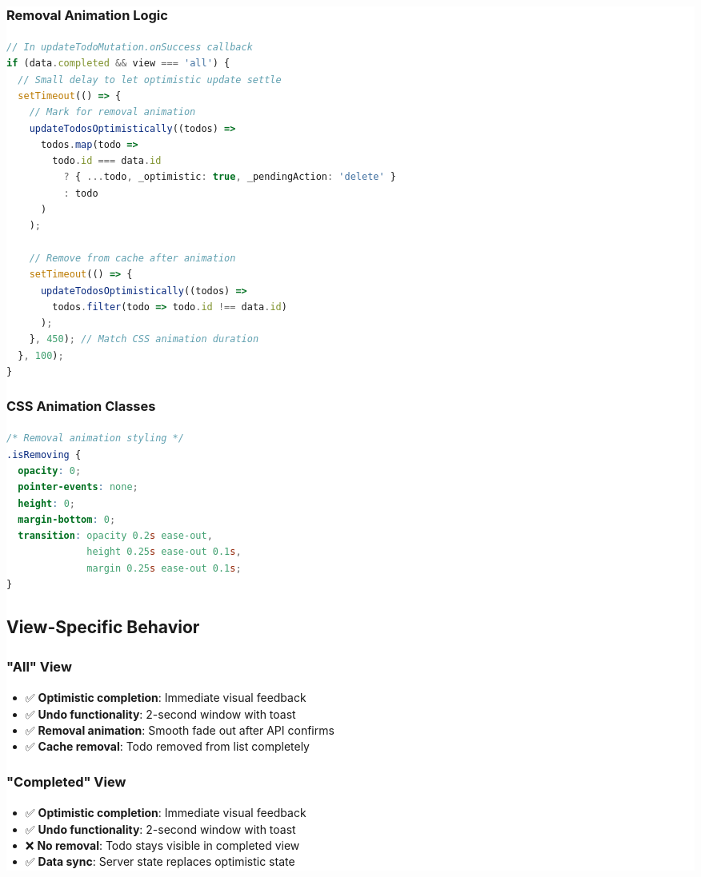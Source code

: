 ### Removal Animation Logic

```typescript
// In updateTodoMutation.onSuccess callback
if (data.completed && view === 'all') {
  // Small delay to let optimistic update settle
  setTimeout(() => {
    // Mark for removal animation
    updateTodosOptimistically((todos) =>
      todos.map(todo =>
        todo.id === data.id
          ? { ...todo, _optimistic: true, _pendingAction: 'delete' }
          : todo
      )
    );
    
    // Remove from cache after animation
    setTimeout(() => {
      updateTodosOptimistically((todos) =>
        todos.filter(todo => todo.id !== data.id)
      );
    }, 450); // Match CSS animation duration
  }, 100);
}
```

### CSS Animation Classes

```css
/* Removal animation styling */
.isRemoving {
  opacity: 0;
  pointer-events: none;
  height: 0;
  margin-bottom: 0;
  transition: opacity 0.2s ease-out, 
              height 0.25s ease-out 0.1s, 
              margin 0.25s ease-out 0.1s;
}
```

## View-Specific Behavior

### "All" View
- ✅ **Optimistic completion**: Immediate visual feedback
- ✅ **Undo functionality**: 2-second window with toast
- ✅ **Removal animation**: Smooth fade out after API confirms
- ✅ **Cache removal**: Todo removed from list completely

### "Completed" View  
- ✅ **Optimistic completion**: Immediate visual feedback
- ✅ **Undo functionality**: 2-second window with toast
- ❌ **No removal**: Todo stays visible in completed view
- ✅ **Data sync**: Server state replaces optimistic state
